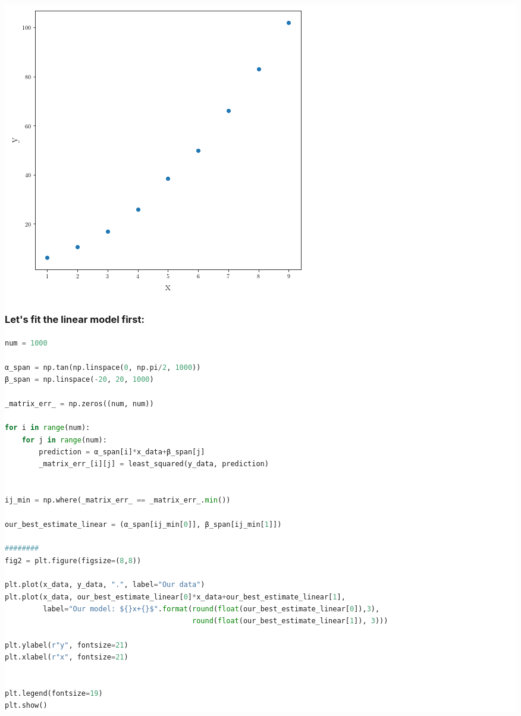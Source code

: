 
![png](week4_files/week4_54_0.png)


### Let's fit the linear model first:


```python
num = 1000

α_span = np.tan(np.linspace(0, np.pi/2, 1000))
β_span = np.linspace(-20, 20, 1000)

_matrix_err_ = np.zeros((num, num))

for i in range(num):
    for j in range(num):
        prediction = α_span[i]*x_data+β_span[j]
        _matrix_err_[i][j] = least_squared(y_data, prediction)
        
        
ij_min = np.where(_matrix_err_ == _matrix_err_.min())

our_best_estimate_linear = (α_span[ij_min[0]], β_span[ij_min[1]])

########
fig2 = plt.figure(figsize=(8,8))

plt.plot(x_data, y_data, ".", label="Our data")
plt.plot(x_data, our_best_estimate_linear[0]*x_data+our_best_estimate_linear[1], 
         label="Our model: ${}x+{}$".format(round(float(our_best_estimate_linear[0]),3),
                                            round(float(our_best_estimate_linear[1]), 3)))

plt.ylabel(r"y", fontsize=21)
plt.xlabel(r"x", fontsize=21)


plt.legend(fontsize=19)
plt.show()
```
